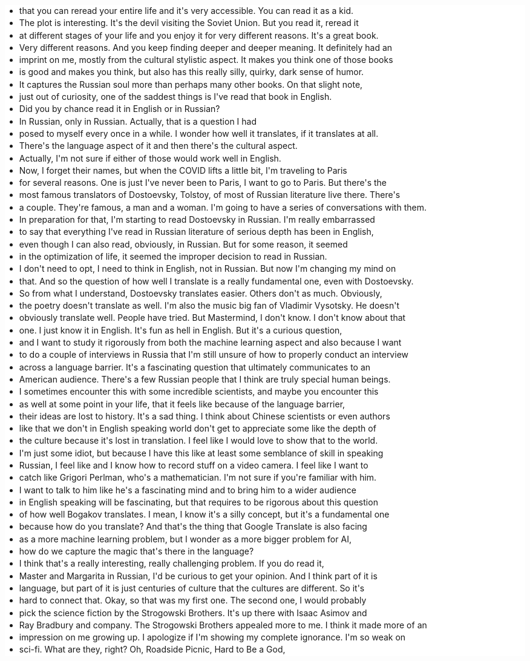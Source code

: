*  that you can reread your entire life and it's very accessible. You can read it as a kid.
*  The plot is interesting. It's the devil visiting the Soviet Union. But you read it, reread it
*  at different stages of your life and you enjoy it for very different reasons. It's a great book.
*  Very different reasons. And you keep finding deeper and deeper meaning. It definitely had an
*  imprint on me, mostly from the cultural stylistic aspect. It makes you think one of those books
*  is good and makes you think, but also has this really silly, quirky, dark sense of humor.
*  It captures the Russian soul more than perhaps many other books. On that slight note,
*  just out of curiosity, one of the saddest things is I've read that book in English.
*  Did you by chance read it in English or in Russian?
*  In Russian, only in Russian. Actually, that is a question I had
*  posed to myself every once in a while. I wonder how well it translates, if it translates at all.
*  There's the language aspect of it and then there's the cultural aspect.
*  Actually, I'm not sure if either of those would work well in English.
*  Now, I forget their names, but when the COVID lifts a little bit, I'm traveling to Paris
*  for several reasons. One is just I've never been to Paris, I want to go to Paris. But there's the
*  most famous translators of Dostoevsky, Tolstoy, of most of Russian literature live there. There's
*  a couple. They're famous, a man and a woman. I'm going to have a series of conversations with them.
*  In preparation for that, I'm starting to read Dostoevsky in Russian. I'm really embarrassed
*  to say that everything I've read in Russian literature of serious depth has been in English,
*  even though I can also read, obviously, in Russian. But for some reason, it seemed
*  in the optimization of life, it seemed the improper decision to read in Russian.
*  I don't need to opt, I need to think in English, not in Russian. But now I'm changing my mind on
*  that. And so the question of how well I translate is a really fundamental one, even with Dostoevsky.
*  So from what I understand, Dostoevsky translates easier. Others don't as much. Obviously,
*  the poetry doesn't translate as well. I'm also the music big fan of Vladimir Vysotsky. He doesn't
*  obviously translate well. People have tried. But Mastermind, I don't know. I don't know about that
*  one. I just know it in English. It's fun as hell in English. But it's a curious question,
*  and I want to study it rigorously from both the machine learning aspect and also because I want
*  to do a couple of interviews in Russia that I'm still unsure of how to properly conduct an interview
*  across a language barrier. It's a fascinating question that ultimately communicates to an
*  American audience. There's a few Russian people that I think are truly special human beings.
*  I sometimes encounter this with some incredible scientists, and maybe you encounter this
*  as well at some point in your life, that it feels like because of the language barrier,
*  their ideas are lost to history. It's a sad thing. I think about Chinese scientists or even authors
*  like that we don't in English speaking world don't get to appreciate some like the depth of
*  the culture because it's lost in translation. I feel like I would love to show that to the world.
*  I'm just some idiot, but because I have this like at least some semblance of skill in speaking
*  Russian, I feel like and I know how to record stuff on a video camera. I feel like I want to
*  catch like Grigori Perlman, who's a mathematician. I'm not sure if you're familiar with him.
*  I want to talk to him like he's a fascinating mind and to bring him to a wider audience
*  in English speaking will be fascinating, but that requires to be rigorous about this question
*  of how well Bogakov translates. I mean, I know it's a silly concept, but it's a fundamental one
*  because how do you translate? And that's the thing that Google Translate is also facing
*  as a more machine learning problem, but I wonder as a more bigger problem for AI,
*  how do we capture the magic that's there in the language?
*  I think that's a really interesting, really challenging problem. If you do read it,
*  Master and Margarita in Russian, I'd be curious to get your opinion. And I think part of it is
*  language, but part of it is just centuries of culture that the cultures are different. So it's
*  hard to connect that. Okay, so that was my first one. The second one, I would probably
*  pick the science fiction by the Strogowski Brothers. It's up there with Isaac Asimov and
*  Ray Bradbury and company. The Strogowski Brothers appealed more to me. I think it made more of an
*  impression on me growing up. I apologize if I'm showing my complete ignorance. I'm so weak on
*  sci-fi. What are they, right? Oh, Roadside Picnic, Hard to Be a God,